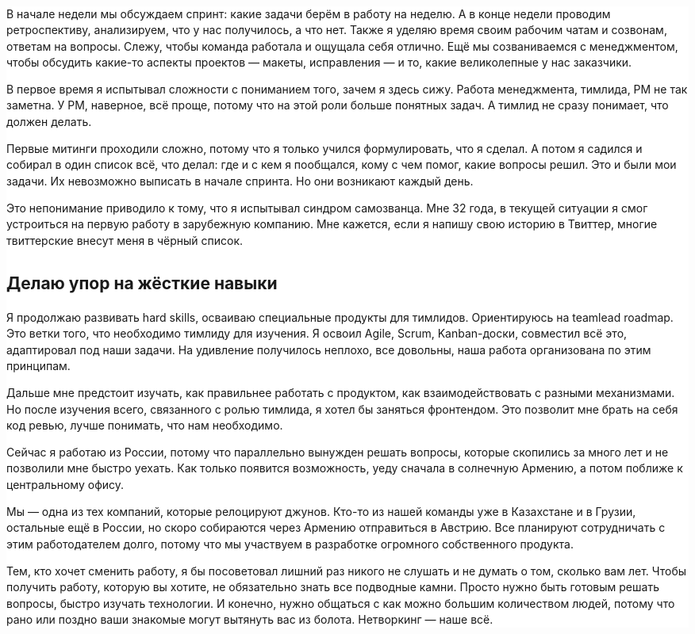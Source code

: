 В начале недели мы обсуждаем спринт: какие задачи берём в работу на неделю. А в конце недели проводим ретроспективу, анализируем, что у нас получилось, а что нет. Также я уделяю время своим рабочим чатам и созвонам, ответам на вопросы. Слежу, чтобы команда работала и ощущала себя отлично. Ещё мы созваниваемся с менеджментом, чтобы обсудить какие-то аспекты проектов — макеты, исправления — и то, какие великолепные у нас заказчики.

В первое время я испытывал сложности с пониманием того, зачем я здесь сижу. Работа менеджмента, тимлида, PM не так заметна. У PM, наверное, всё проще, потому что на этой роли больше понятных задач. А тимлид не сразу понимает, что должен делать.

Первые митинги проходили сложно, потому что я только учился формулировать, что я сделал. А потом я садился и собирал в один список всё, что делал: где и с кем я пообщался, кому с чем помог, какие вопросы решил. Это и были мои задачи. Их невозможно выписать в начале спринта. Но они возникают каждый день.

Это непонимание приводило к тому, что я испытывал синдром самозванца. Мне 32 года, в текущей ситуации я смог устроиться на первую работу в зарубежную компанию. Мне кажется, если я напишу свою историю в Твиттер, многие твиттерские внесут меня в чёрный список.

## Делаю упор на жёсткие навыки

Я продолжаю развивать hard skills, осваиваю специальные продукты для тимлидов. Ориентируюсь на teamlead roadmap. Это ветки того, что необходимо тимлиду для изучения. Я освоил Agile, Scrum, Kanban-доски, совместил всё это, адаптировал под наши задачи. На удивление получилось неплохо, все довольны, наша работа организована по этим принципам.

Дальше мне предстоит изучать, как правильнее работать с продуктом, как взаимодействовать с разными механизмами. Но после изучения всего, связанного с ролью тимлида, я хотел бы заняться фронтендом. Это позволит мне брать на себя код ревью, лучше понимать, что нам необходимо.

Сейчас я работаю из России, потому что параллельно вынужден решать вопросы, которые скопились за много лет и не позволили мне быстро уехать. Как только появится возможность, уеду сначала в солнечную Армению, а потом поближе к центральному офису.

Мы — одна из тех компаний, которые релоцируют джунов. Кто-то из нашей команды уже в Казахстане и в Грузии, остальные ещё в России, но скоро собираются через Армению отправиться в Австрию. Все планируют сотрудничать с этим работодателем долго, потому что мы участвуем в разработке огромного собственного продукта.

Тем, кто хочет сменить работу, я бы посоветовал лишний раз никого не слушать и не думать о том, сколько вам лет. Чтобы получить работу, которую вы хотите, не обязательно знать все подводные камни. Просто нужно быть готовым решать вопросы, быстро изучать технологии. И конечно, нужно общаться с как можно большим количеством людей, потому что рано или поздно ваши знакомые могут вытянуть вас из болота. Нетворкинг — наше всё.
